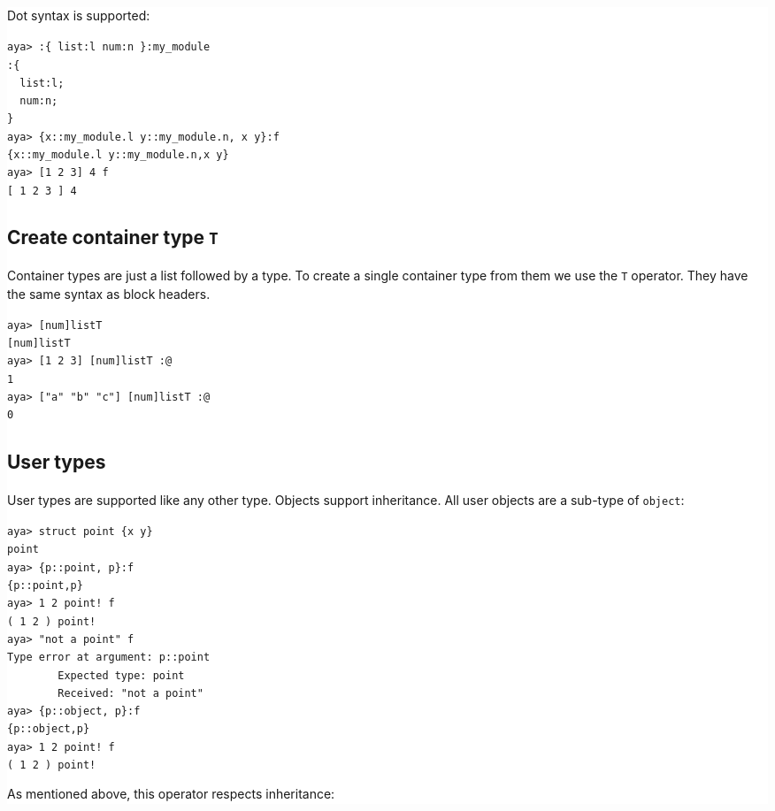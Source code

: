 Dot syntax is supported:

```
aya> :{ list:l num:n }:my_module
:{
  list:l;
  num:n;
}
aya> {x::my_module.l y::my_module.n, x y}:f
{x::my_module.l y::my_module.n,x y}
aya> [1 2 3] 4 f
[ 1 2 3 ] 4
```

## Create container type `T`

Container types are just a list followed by a type. To create a single container type from them we use the `T` operator. They have the same syntax as block headers.


```
aya> [num]listT
[num]listT
aya> [1 2 3] [num]listT :@
1
aya> ["a" "b" "c"] [num]listT :@
0
```

## User types

User types are supported like any other type. Objects support inheritance. All user objects are a sub-type of `object`:


```
aya> struct point {x y}
point
aya> {p::point, p}:f
{p::point,p}
aya> 1 2 point! f
( 1 2 ) point!
aya> "not a point" f
Type error at argument: p::point
        Expected type: point
        Received: "not a point"
aya> {p::object, p}:f
{p::object,p}
aya> 1 2 point! f
( 1 2 ) point!
```

As mentioned above, this operator respects inheritance:

